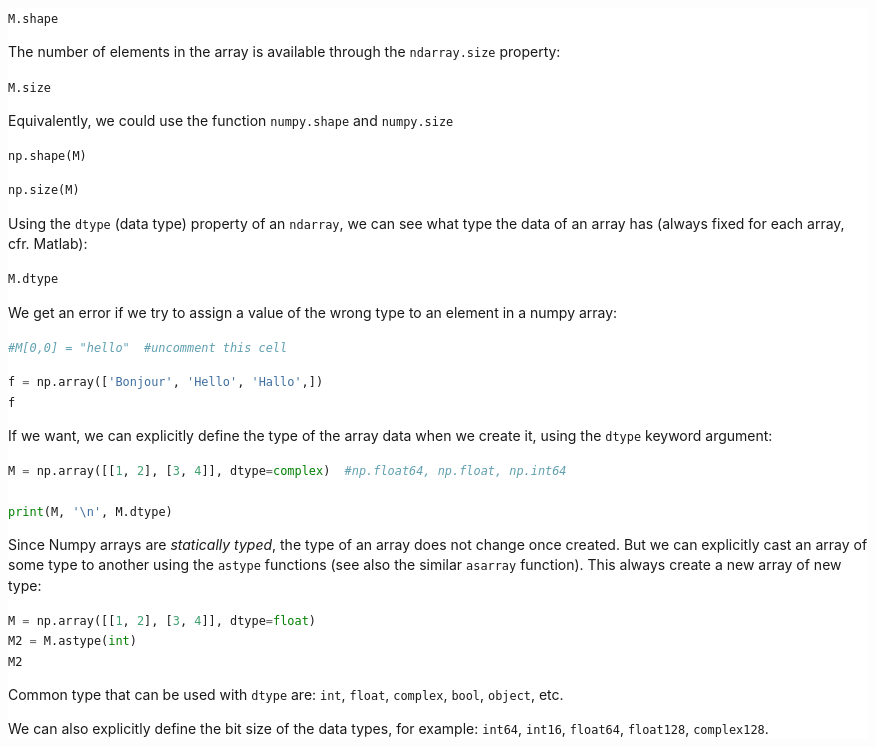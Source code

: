 ```python run_control={"frozen": false, "read_only": false}
M.shape
```

The number of elements in the array is available through the `ndarray.size` property:

```python run_control={"frozen": false, "read_only": false}
M.size
```

Equivalently, we could use the function `numpy.shape` and `numpy.size`

```python run_control={"frozen": false, "read_only": false}
np.shape(M)
```

```python run_control={"frozen": false, "read_only": false}
np.size(M)
```

Using the `dtype` (data type) property of an `ndarray`, we can see what type the data of an array has (always fixed for each array, cfr. Matlab):

```python run_control={"frozen": false, "read_only": false}
M.dtype
```

We get an error if we try to assign a value of the wrong type to an element in a numpy array:

```python run_control={"frozen": false, "read_only": false}
#M[0,0] = "hello"  #uncomment this cell
```

```python run_control={"frozen": false, "read_only": false}
f = np.array(['Bonjour', 'Hello', 'Hallo',])
f
```

If we want, we can explicitly define the type of the array data when we create it, using the `dtype` keyword argument: 

```python run_control={"frozen": false, "read_only": false}
M = np.array([[1, 2], [3, 4]], dtype=complex)  #np.float64, np.float, np.int64

print(M, '\n', M.dtype)
```

Since Numpy arrays are *statically typed*, the type of an array does not change once created. But we can explicitly cast an array of some type to another using the `astype` functions (see also the similar `asarray` function). This always create a new array of new type:

```python run_control={"frozen": false, "read_only": false}
M = np.array([[1, 2], [3, 4]], dtype=float)
M2 = M.astype(int)
M2
```

Common type that can be used with `dtype` are: `int`, `float`, `complex`, `bool`, `object`, etc.

We can also explicitly define the bit size of the data types, for example: `int64`, `int16`, `float64`, `float128`, `complex128`.
